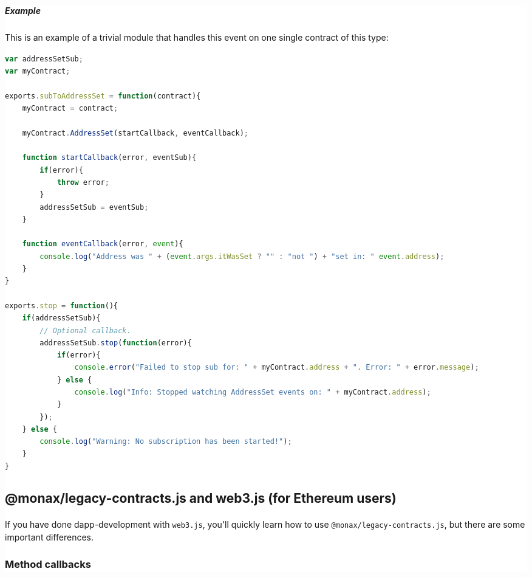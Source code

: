 ##### Example

This is an example of a trivial module that handles this event on one single contract of this type:

``` javascript
var addressSetSub;
var myContract;

exports.subToAddressSet = function(contract){
    myContract = contract;

    myContract.AddressSet(startCallback, eventCallback);

    function startCallback(error, eventSub){
        if(error){
            throw error;
        }
        addressSetSub = eventSub;
    }

    function eventCallback(error, event){
        console.log("Address was " + (event.args.itWasSet ? "" : "not ") + "set in: " event.address);
    }
}

exports.stop = function(){
    if(addressSetSub){
        // Optional callback.
        addressSetSub.stop(function(error){
            if(error){
                console.error("Failed to stop sub for: " + myContract.address + ". Error: " + error.message);
            } else {
                console.log("Info: Stopped watching AddressSet events on: " + myContract.address);
            }
        });
    } else {
        console.log("Warning: No subscription has been started!");
    }
}

```

## @monax/legacy-contracts.js and web3.js (for Ethereum users)

If you have done dapp-development with `web3.js`, you'll quickly learn how to use `@monax/legacy-contracts.js`, but there are some important differences.

### Method callbacks

